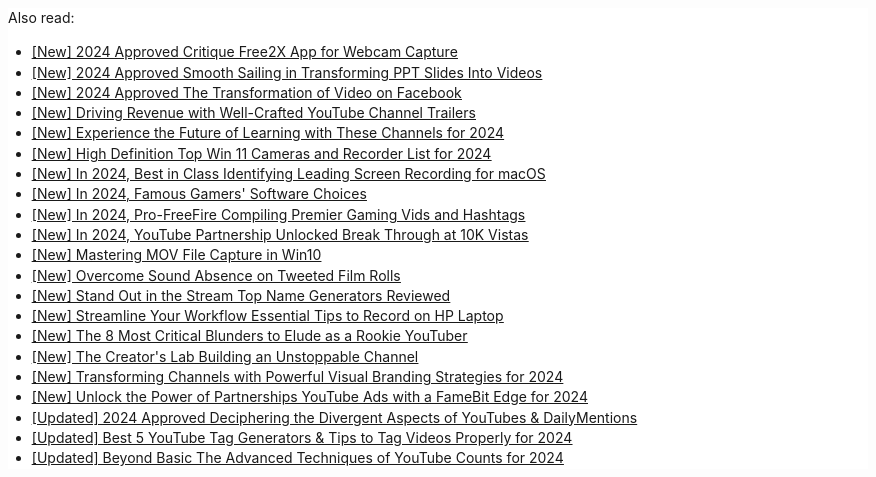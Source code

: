 

<ins class="adsbygoogle"
     style="display:block"
     data-ad-client="ca-pub-7571918770474297"
     data-ad-slot="8358498916"
     data-ad-format="auto"
     data-full-width-responsive="true"></ins>

<span class="atpl-alsoreadstyle">Also read:</span>
<div><ul>
<li><a href="https://video-capture.techidaily.com/new-2024-approved-critique-free2x-app-for-webcam-capture/"><u>[New] 2024 Approved  Critique  Free2X App for Webcam Capture</u></a></li>
<li><a href="https://remote-screen-capture.techidaily.com/new-2024-approved-smooth-sailing-in-transforming-ppt-slides-into-videos/"><u>[New] 2024 Approved  Smooth Sailing in Transforming PPT Slides Into Videos</u></a></li>
<li><a href="https://facebook-videos.techidaily.com/new-2024-approved-the-transformation-of-video-on-facebook/"><u>[New] 2024 Approved  The Transformation of Video on Facebook</u></a></li>
<li><a href="https://youtube-tips.techidaily.com/riving-revenue-with-well-crafted-youtube-channel-trailers/"><u>[New] Driving Revenue with Well-Crafted YouTube Channel Trailers</u></a></li>
<li><a href="https://youtube-tips.techidaily.com/xperience-the-future-of-learning-with-these-channels-for-2024/"><u>[New] Experience the Future of Learning with These Channels for 2024</u></a></li>
<li><a href="https://visual-screen-recording.techidaily.com/new-high-definition-top-win-11-cameras-and-recorder-list-for-2024/"><u>[New] High Definition  Top Win 11 Cameras and Recorder List for 2024</u></a></li>
<li><a href="https://video-screen-grab.techidaily.com/new-in-2024-best-in-class-identifying-leading-screen-recording-for-macos/"><u>[New] In 2024, Best in Class  Identifying Leading Screen Recording for macOS</u></a></li>
<li><a href="https://youtube-tips.techidaily.com/n-2024-famous-gamers-software-choices/"><u>[New] In 2024, Famous Gamers' Software Choices</u></a></li>
<li><a href="https://youtube-tips.techidaily.com/n-2024-pro-freefire-compiling-premier-gaming-vids-and-hashtags/"><u>[New] In 2024, Pro-FreeFire  Compiling Premier Gaming Vids and Hashtags</u></a></li>
<li><a href="https://youtube-tips.techidaily.com/n-2024-youtube-partnership-unlocked-break-through-at-10k-vistas/"><u>[New] In 2024, YouTube Partnership Unlocked  Break Through at 10K Vistas</u></a></li>
<li><a href="https://screen-sharing-recording.techidaily.com/new-mastering-mov-file-capture-in-win10/"><u>[New] Mastering MOV File Capture in Win10</u></a></li>
<li><a href="https://twitter-videos.techidaily.com/new-overcome-sound-absence-on-tweeted-film-rolls/"><u>[New] Overcome Sound Absence on Tweeted Film Rolls</u></a></li>
<li><a href="https://youtube-tips.techidaily.com/tand-out-in-the-stream-top-name-generators-reviewed/"><u>[New] Stand Out in the Stream  Top Name Generators Reviewed</u></a></li>
<li><a href="https://video-screen-grab.techidaily.com/new-streamline-your-workflow-essential-tips-to-record-on-hp-laptop/"><u>[New] Streamline Your Workflow  Essential Tips to Record on HP Laptop</u></a></li>
<li><a href="https://youtube-tips.techidaily.com/he-8-most-critical-blunders-to-elude-as-a-rookie-youtuber/"><u>[New] The 8 Most Critical Blunders to Elude as a Rookie YouTuber</u></a></li>
<li><a href="https://youtube-tips.techidaily.com/he-creators-lab-building-an-unstoppable-channel/"><u>[New] The Creator's Lab  Building an Unstoppable Channel</u></a></li>
<li><a href="https://youtube-tips.techidaily.com/ransforming-channels-with-powerful-visual-branding-strategies-for-2024/"><u>[New] Transforming Channels with Powerful Visual Branding Strategies for 2024</u></a></li>
<li><a href="https://youtube-tips.techidaily.com/nlock-the-power-of-partnerships-youtube-ads-with-a-famebit-edge-for-2024/"><u>[New] Unlock the Power of Partnerships  YouTube Ads with a FameBit Edge for 2024</u></a></li>
<li><a href="https://youtube-tips.techidaily.com/ed-2024-approved-deciphering-the-divergent-aspects-of-youtubes-and-dailymentions/"><u>[Updated] 2024 Approved  Deciphering the Divergent Aspects of YouTubes & DailyMentions</u></a></li>
<li><a href="https://youtube-tips.techidaily.com/ed-best-5-youtube-tag-generators-and-tips-to-tag-videos-properly-for-2024/"><u>[Updated] Best 5 YouTube Tag Generators & Tips to Tag Videos Properly for 2024</u></a></li>
<li><a href="https://youtube-tips.techidaily.com/ed-beyond-basic-the-advanced-techniques-of-youtube-counts-for-2024/"><u>[Updated] Beyond Basic  The Advanced Techniques of YouTube Counts for 2024</u></a></li>